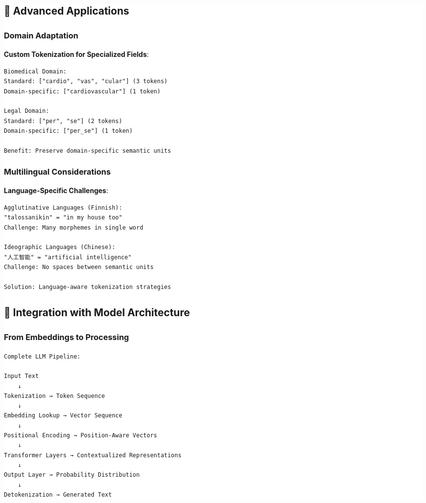 ## 🚀 Advanced Applications

### **Domain Adaptation**

**Custom Tokenization for Specialized Fields**:

```text
Biomedical Domain:
Standard: ["cardio", "vas", "cular"] (3 tokens)
Domain-specific: ["cardiovascular"] (1 token)

Legal Domain:
Standard: ["per", "se"] (2 tokens)
Domain-specific: ["per_se"] (1 token)

Benefit: Preserve domain-specific semantic units
```

### **Multilingual Considerations**

**Language-Specific Challenges**:

```text
Agglutinative Languages (Finnish):
"talossanikin" = "in my house too"
Challenge: Many morphemes in single word

Ideographic Languages (Chinese):
"人工智能" = "artificial intelligence"
Challenge: No spaces between semantic units

Solution: Language-aware tokenization strategies
```

## 🔗 Integration with Model Architecture

### **From Embeddings to Processing**

```text
Complete LLM Pipeline:

Input Text
    ↓
Tokenization → Token Sequence
    ↓
Embedding Lookup → Vector Sequence
    ↓
Positional Encoding → Position-Aware Vectors
    ↓
Transformer Layers → Contextualized Representations
    ↓
Output Layer → Probability Distribution
    ↓
Detokenization → Generated Text
```
